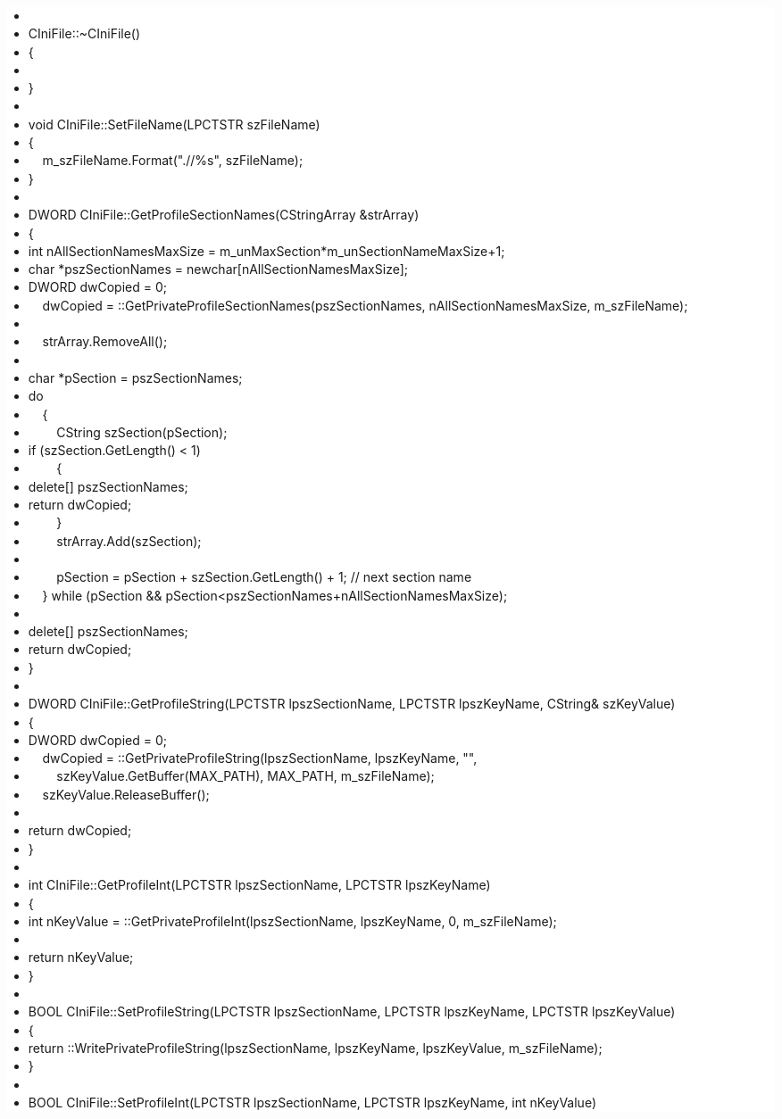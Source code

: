 - 
- CIniFile::~CIniFile()      
- {    
- 
- }    
- 
- void CIniFile::SetFileName(LPCTSTR szFileName)    
- {    
-     m_szFileName.Format(".//%s", szFileName);    
- }    
- 
- DWORD CIniFile::GetProfileSectionNames(CStringArray &strArray)    
- {    
- int nAllSectionNamesMaxSize = m_unMaxSection*m_unSectionNameMaxSize+1;    
- char *pszSectionNames = newchar[nAllSectionNamesMaxSize];    
- DWORD dwCopied = 0;    
-     dwCopied = ::GetPrivateProfileSectionNames(pszSectionNames, nAllSectionNamesMaxSize, m_szFileName);    
- 
-     strArray.RemoveAll();    
- 
- char *pSection = pszSectionNames;    
- do
-     {    
-         CString szSection(pSection);    
- if (szSection.GetLength() < 1)    
-         {    
- delete[] pszSectionNames;    
- return dwCopied;    
-         }    
-         strArray.Add(szSection);    
- 
-         pSection = pSection + szSection.GetLength() + 1; // next section name   
-     } while (pSection && pSection<pszSectionNames+nAllSectionNamesMaxSize);    
- 
- delete[] pszSectionNames;    
- return dwCopied;    
- }    
- 
- DWORD CIniFile::GetProfileString(LPCTSTR lpszSectionName, LPCTSTR lpszKeyName, CString& szKeyValue)    
- {    
- DWORD dwCopied = 0;    
-     dwCopied = ::GetPrivateProfileString(lpszSectionName, lpszKeyName, "",     
-         szKeyValue.GetBuffer(MAX_PATH), MAX_PATH, m_szFileName);    
-     szKeyValue.ReleaseBuffer();    
- 
- return dwCopied;    
- }    
- 
- int CIniFile::GetProfileInt(LPCTSTR lpszSectionName, LPCTSTR lpszKeyName)    
- {    
- int nKeyValue = ::GetPrivateProfileInt(lpszSectionName, lpszKeyName, 0, m_szFileName);    
- 
- return nKeyValue;    
- }    
- 
- BOOL CIniFile::SetProfileString(LPCTSTR lpszSectionName, LPCTSTR lpszKeyName, LPCTSTR lpszKeyValue)    
- {    
- return ::WritePrivateProfileString(lpszSectionName, lpszKeyName, lpszKeyValue, m_szFileName);    
- }    
- 
- BOOL CIniFile::SetProfileInt(LPCTSTR lpszSectionName, LPCTSTR lpszKeyName, int nKeyValue)    